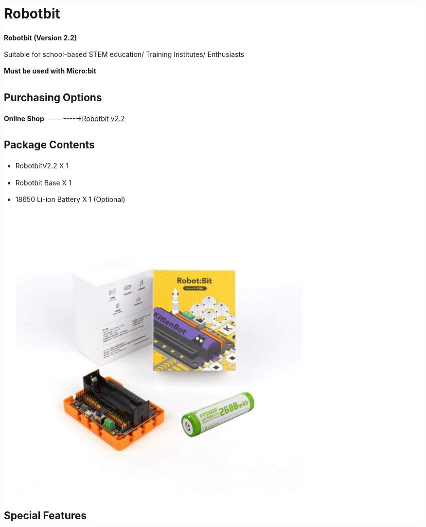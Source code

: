 # Robotbit

**Robotbit (Version 2.2)**

Suitable for school-based STEM education/ Training Institutes/ Enthusiasts

**Must be used with Micro:bit**

## Purchasing Options

__Online Shop__----------→[Robotbit v2.2](https://kidslab.boutir.com/i/SXu22lAAA)

## Package Contents

- RobotbitV2.2 X 1   

- Robotbit Base X 1   

- 18650 Li-ion Battery X 1 (Optional)                  

   ![](../RBimage/Robotbit_18650.png)

## Special Features  
